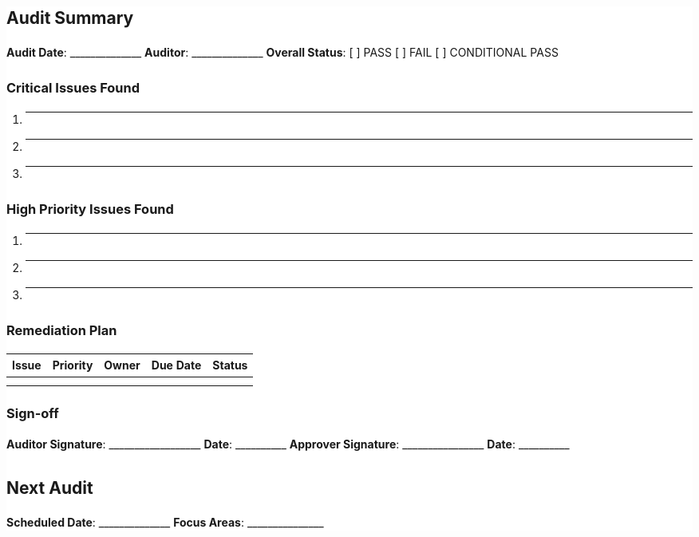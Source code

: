 ## Audit Summary

**Audit Date**: ______________
**Auditor**: ______________
**Overall Status**: [ ] PASS [ ] FAIL [ ] CONDITIONAL PASS

### Critical Issues Found
1. _______________________________
2. _______________________________
3. _______________________________

### High Priority Issues Found
1. _______________________________
2. _______________________________
3. _______________________________

### Remediation Plan
| Issue | Priority | Owner | Due Date | Status |
|-------|----------|-------|----------|--------|
|       |          |       |          |        |
|       |          |       |          |        |

### Sign-off

**Auditor Signature**: __________________ **Date**: __________
**Approver Signature**: ________________ **Date**: __________

## Next Audit

**Scheduled Date**: ______________
**Focus Areas**: _______________
